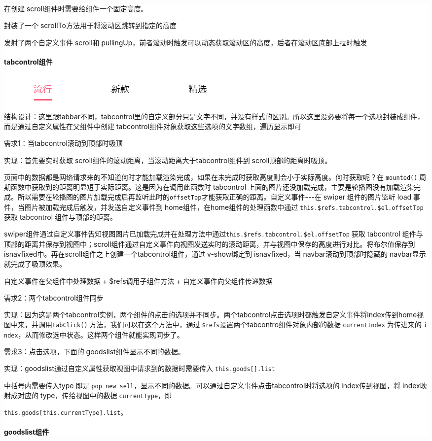 在创建 scroll组件时需要给组件一个固定高度。

封装了一个 scrollTo方法用于将滚动区跳转到指定的高度

发射了两个自定义事件 scroll和 pullingUp，前者滚动时触发可以动态获取滚动区的高度，后者在滚动区底部上拉时触发



#### tabcontrol组件

![image-20210506151330500](images/image-20210506151330500.png)

结构设计：这里跟tabbar不同，tabcontrol里的自定义部分只是文字不同，并没有样式的区别。所以这里没必要将每一个选项封装成组件，而是通过自定义属性在父组件中创建 tabcontrol组件对象获取这些选项的文字数组，遍历显示即可



需求1：当tabcontrol滚动到顶部时吸顶

实现：首先要实时获取 scroll组件的滚动距离，当滚动距离大于tabcontrol组件到 scroll顶部的距离时吸顶。

页面中的数据都是网络请求来的不知道何时才能加载渲染完成，如果在未完成时获取高度则会小于实际高度。何时获取呢？在 `mounted()` 周期函数中获取到的距离明显短于实际距离。这是因为在调用此函数时 tabcontrol 上面的图片还没加载完成，主要是轮播图没有加载渲染完成。所以需要在轮播图的图片加载完成后再监听此时的`offsetTop`才能获取正确的距离。自定义事件---在 swiper 组件的图片监听 load 事件，当图片被加载完成后触发，并发送自定义事件到 home组件，在home组件的处理函数中通过 `this.$refs.tabcontrol.$el.offsetTop` 获取 tabcontrol 组件与顶部的距离。

swiper组件通过自定义事件告知视图图片已加载完成并在处理方法中通过`this.$refs.tabcontrol.$el.offsetTop` 获取 tabcontrol 组件与顶部的距离并保存到视图中；scroll组件通过自定义事件向视图发送实时的滚动距离，并与视图中保存的高度进行对比。将布尔值保存到 isnavfixed中。再在scroll组件之上创建一个tabcontrol组件，通过  v-show绑定到 isnavfixed，当 navbar滚动到顶部时隐藏的 navbar显示就完成了吸顶效果。

自定义事件在父组件中处理数据 + $refs调用子组件方法 + 自定义事件向父组件传递数据 

需求2：两个tabcontrol组件同步

实现：因为这是两个tabcontrol实例，两个组件的点击的选项并不同步。两个tabcontrol点击选项时都触发自定义事件将index传到home视图中来，并调用`tabClick()` 方法，我们可以在这个方法中，通过 `$refs`设置两个tabcontro组件对象内部的数据 `currentIndex` 为传进来的 `index`，从而修改选中状态。这样两个组件就能实现同步了。

需求3：点击选项，下面的 goodslist组件显示不同的数据。

实现：goodslist通过自定义属性获取视图中请求到的数据时需要传入 `this.goods[].list`

中括号内需要传入type 即是 `pop new sell`，显示不同的数据。可以通过自定义事件点击tabcontrol时将选项的 index传到视图，将 index映射成对应的 type，传给视图中的数据 `currentType`，即

`this.goods[this.currentType].list`。



#### goodslist组件
